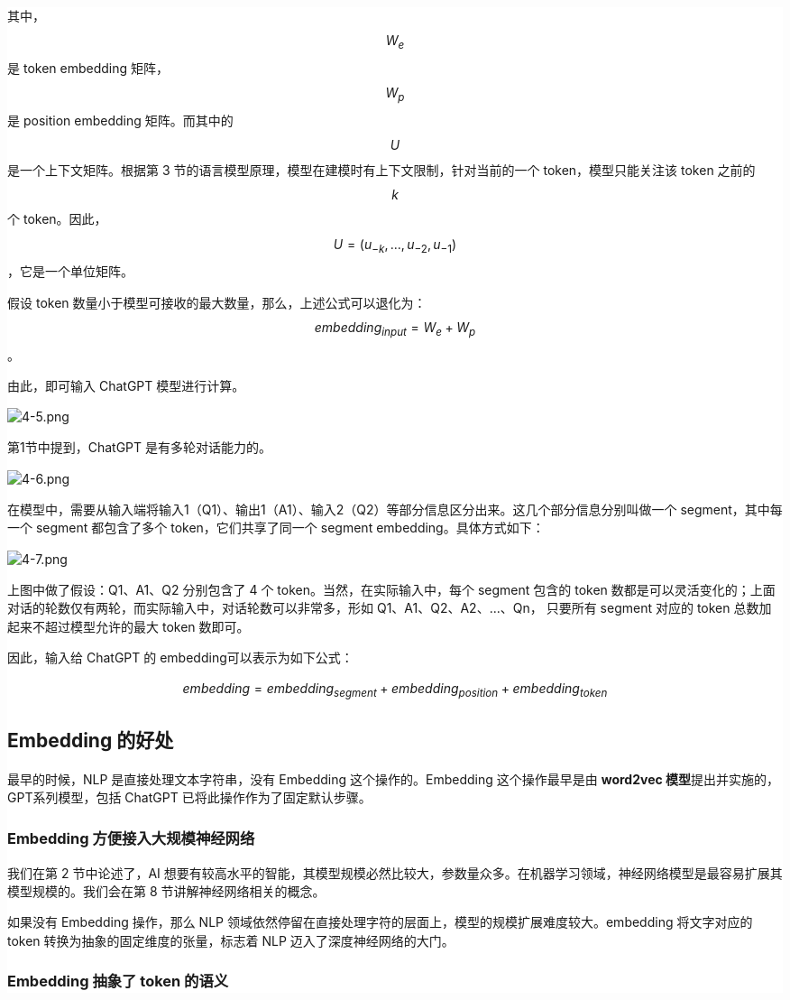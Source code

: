 其中，$$W_e$$是 token embedding 矩阵，$$W_p$$是 position embedding 矩阵。而其中的 $$U$$ 是一个上下文矩阵。根据第 3 节的语言模型原理，模型在建模时有上下文限制，针对当前的一个 token，模型只能关注该 token 之前的 $$k$$ 个 token。因此，$$U=(u_{-k}, ... , u_{-2}, u_{-1})$$，它是一个单位矩阵。

假设 token 数量小于模型可接收的最大数量，那么，上述公式可以退化为：
$$embedding_{input} = W_e + W_p$$。

  


由此，即可输入 ChatGPT 模型进行计算。



![4-5.png](https://p6-juejin.byteimg.com/tos-cn-i-k3u1fbpfcp/d244c96dfe134f34a1d1d98c8ebdae47~tplv-k3u1fbpfcp-watermark.image?)
  


第1节中提到，ChatGPT 是有多轮对话能力的。



![4-6.png](https://p1-juejin.byteimg.com/tos-cn-i-k3u1fbpfcp/9c4fe48260c44157bca84e0fffa93ca2~tplv-k3u1fbpfcp-watermark.image?)

在模型中，需要从输入端将输入1（Q1）、输出1（A1）、输入2（Q2）等部分信息区分出来。这几个部分信息分别叫做一个 segment，其中每一个 segment 都包含了多个 token，它们共享了同一个 segment embedding。具体方式如下：



![4-7.png](https://p9-juejin.byteimg.com/tos-cn-i-k3u1fbpfcp/5d9962ffc719483c989c50ebc1725bff~tplv-k3u1fbpfcp-watermark.image?)

上图中做了假设：Q1、A1、Q2 分别包含了 4 个 token。当然，在实际输入中，每个 segment 包含的 token 数都是可以灵活变化的；上面对话的轮数仅有两轮，而实际输入中，对话轮数可以非常多，形如 Q1、A1、Q2、A2、...、Qn， 只要所有 segment 对应的 token 总数加起来不超过模型允许的最大 token 数即可。

  


因此，输入给 ChatGPT 的 embedding可以表示为如下公式：

$$embedding = embedding_{segment} + embedding_{position} + embedding_{token}$$

  


## Embedding 的好处

最早的时候，NLP 是直接处理文本字符串，没有 Embedding 这个操作的。Embedding 这个操作最早是由 **word2vec 模型**提出并实施的，GPT系列模型，包括 ChatGPT 已将此操作作为了固定默认步骤。

  


### Embedding 方便接入大规模神经网络

我们在第 2 节中论述了，AI 想要有较高水平的智能，其模型规模必然比较大，参数量众多。在机器学习领域，神经网络模型是最容易扩展其模型规模的。我们会在第 8 节讲解神经网络相关的概念。

  


如果没有 Embedding 操作，那么 NLP 领域依然停留在直接处理字符的层面上，模型的规模扩展难度较大。embedding 将文字对应的 token 转换为抽象的固定维度的张量，标志着 NLP 迈入了深度神经网络的大门。

  


### Embedding 抽象了 token 的语义
